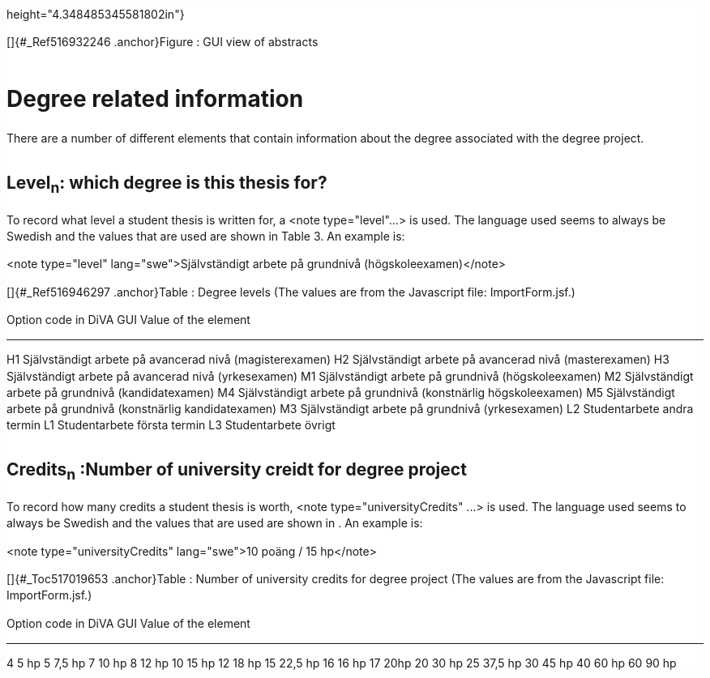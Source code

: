 height="4.348485345581802in"}

[]{#_Ref516932246 .anchor}Figure : GUI view of abstracts

Degree related information
==========================

There are a number of different elements that contain information about
the degree associated with the degree project.

**Level<sub>n</sub>: which degree is this thesis for?**
----------------------------------------------

To record what level a student thesis is written for, a \<note
type=\"level\"...\> is used. The language used seems to always be
Swedish and the values that are used are shown in Table 3. An example
is:

\<note type=\"level\" lang=\"swe\"\>Självständigt arbete på grundnivå
(högskoleexamen)\</note\>

[]{#_Ref516946297 .anchor}Table : Degree levels (The values are from the
Javascript file: ImportForm.jsf.)

  Option code in DiVA GUI   Value of the element
  ------------------------- ----------------------------------------------------------------
  H1                        Självständigt arbete på avancerad nivå (magisterexamen)
  H2                        Självständigt arbete på avancerad nivå (masterexamen)
  H3                        Självständigt arbete på avancerad nivå (yrkesexamen)
  M1                        Självständigt arbete på grundnivå (högskoleexamen)
  M2                        Självständigt arbete på grundnivå (kandidatexamen)
  M4                        Självständigt arbete på grundnivå (konstnärlig högskoleexamen)
  M5                        Självständigt arbete på grundnivå (konstnärlig kandidatexamen)
  M3                        Självständigt arbete på grundnivå (yrkesexamen)
  L2                        Studentarbete andra termin
  L1                        Studentarbete första termin
  L3                        Studentarbete övrigt

Credits<sub>n</sub> **:Number of university creidt for degree project**
--------------------------------------------------------------

To record how many credits a student thesis is worth, \<note
type=\"universityCredits\" ...\> is used. The language used seems to
always be Swedish and the values that are used are shown in . An example
is:

\<note type=\"universityCredits\" lang=\"swe\"\>10 poäng / 15
hp\</note\>

[]{#_Toc517019653 .anchor}Table : Number of university credits for
degree project (The values are from the Javascript file:
ImportForm.jsf.)

  Option code in DiVA GUI   Value of the element
  ------------------------- ----------------------
  4                         5 hp
  5                         7,5 hp
  7                         10 hp
  8                         12 hp
  10                        15 hp
  12                        18 hp
  15                        22,5 hp
  16                        16 hp
  17                        20hp
  20                        30 hp
  25                        37,5 hp
  30                        45 hp
  40                        60 hp
  60                        90 hp